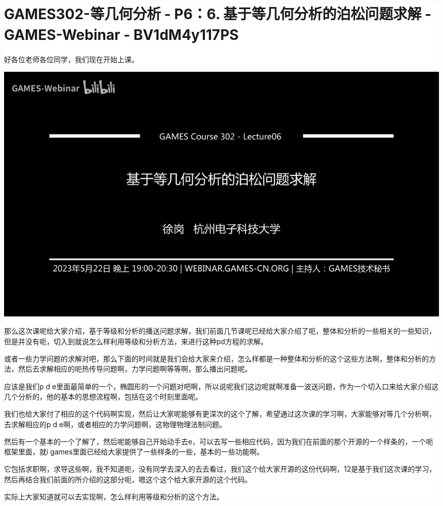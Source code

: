 # GAMES302-等几何分析 - P6：6. 基于等几何分析的泊松问题求解 - GAMES-Webinar - BV1dM4y117PS

好各位老师各位同学，我们现在开始上课。

![](img/049ed778450a899412bb7de805f1350a_1.png)

那么这次课呢给大家介绍，基于等级和分析的播送问题求解，我们前面几节课呢已经给大家介绍了呃，整体和分析的一些相关的一些知识，但是并没有呃，切入到就说怎么样利用等级和分析方法，来进行这种pd方程的求解。

或者一些力学问题的求解对吧，那么下面的时间就是我们会给大家来介绍，怎么样都是一种整体和分析的这个这些方法啊，整体和分析的方法，然后去求解相应的呃热传导问题啊，力学问题啊等等啊，那么播出问题呢。

应该是我们p d e里面最简单的一个，椭圆形的一个问题对吧啊，所以说呢我们这边呢就啊准备一波送问题，作为一个切入口来给大家介绍这几个分析的，他的基本的思想流程啊，包括在这个时刻里面呢。

我们也给大家付了相应的这个代码啊实现，然后让大家呢能够有更深次的这个了解，希望通过这次课的学习啊，大家能够对等几个分析啊，去求解相应的p d e啊，或者相应的力学问题啊，这物理物理法制问题。

然后有一个基本的一个了解了，然后呢能够自己开始动手去e，可以去写一些相应代码，因为我们在前面的那个开源的一个样条的，一个呃框架里面，就i games里面已经给大家提供了一些样条的一些，基本的一些功能啊。

它包括求职啊，求导这些啊，我不知道呃，没有同学去深入的去去看过，我们这个给大家开源的这份代码啊，12是基于我们这次课的学习，然后再结合我们前面的所介绍的这部分呃，嗯这个这个给大家开源的这个代码。

实际上大家知道就可以去实现啊，怎么样利用等级和分析的这个方法。

